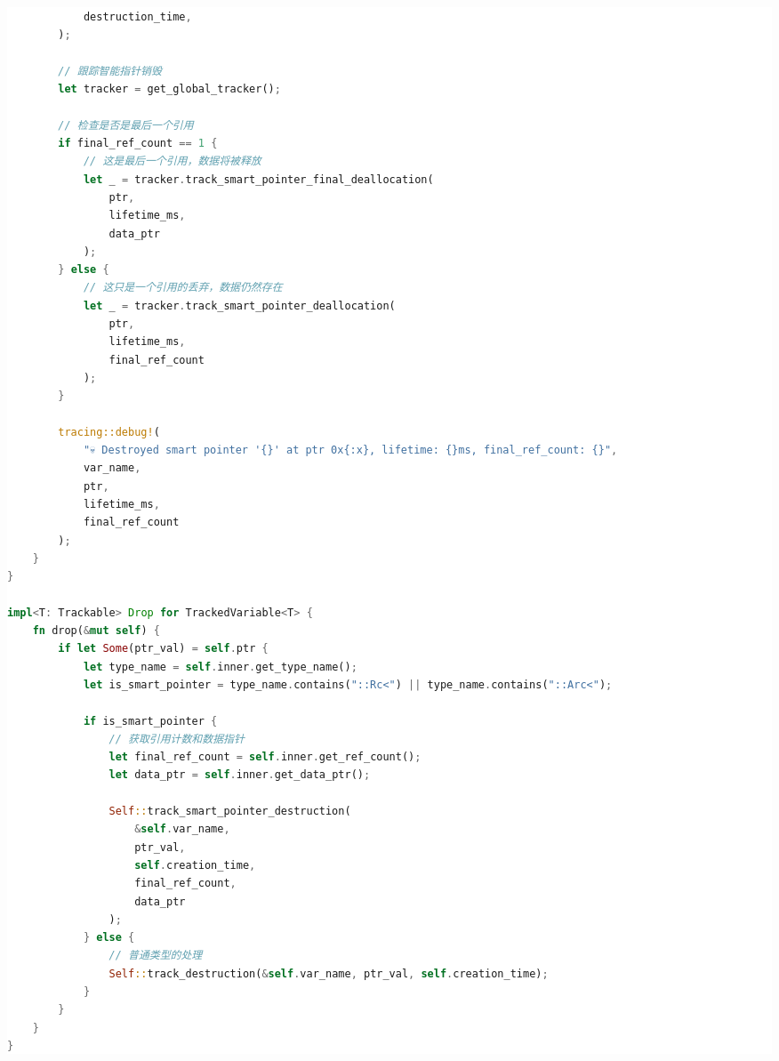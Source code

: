 ```rust
            destruction_time,
        );

        // 跟踪智能指针销毁
        let tracker = get_global_tracker();
        
        // 检查是否是最后一个引用
        if final_ref_count == 1 {
            // 这是最后一个引用，数据将被释放
            let _ = tracker.track_smart_pointer_final_deallocation(
                ptr, 
                lifetime_ms, 
                data_ptr
            );
        } else {
            // 这只是一个引用的丢弃，数据仍然存在
            let _ = tracker.track_smart_pointer_deallocation(
                ptr, 
                lifetime_ms, 
                final_ref_count
            );
        }

        tracing::debug!(
            "💀 Destroyed smart pointer '{}' at ptr 0x{:x}, lifetime: {}ms, final_ref_count: {}",
            var_name,
            ptr,
            lifetime_ms,
            final_ref_count
        );
    }
}

impl<T: Trackable> Drop for TrackedVariable<T> {
    fn drop(&mut self) {
        if let Some(ptr_val) = self.ptr {
            let type_name = self.inner.get_type_name();
            let is_smart_pointer = type_name.contains("::Rc<") || type_name.contains("::Arc<");
            
            if is_smart_pointer {
                // 获取引用计数和数据指针
                let final_ref_count = self.inner.get_ref_count();
                let data_ptr = self.inner.get_data_ptr();
                
                Self::track_smart_pointer_destruction(
                    &self.var_name, 
                    ptr_val, 
                    self.creation_time, 
                    final_ref_count,
                    data_ptr
                );
            } else {
                // 普通类型的处理
                Self::track_destruction(&self.var_name, ptr_val, self.creation_time);
            }
        }
    }
}
```
